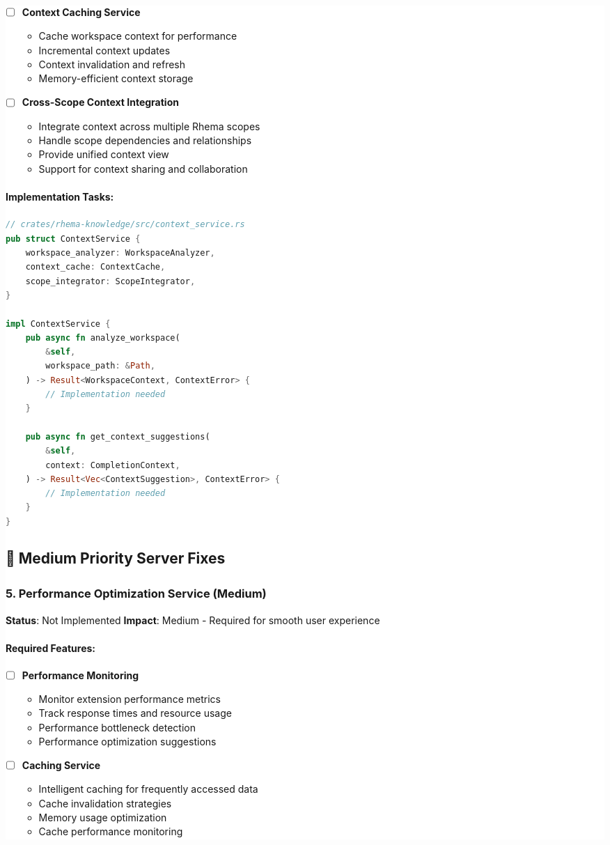 - [ ] **Context Caching Service**
  - Cache workspace context for performance
  - Incremental context updates
  - Context invalidation and refresh
  - Memory-efficient context storage

- [ ] **Cross-Scope Context Integration**
  - Integrate context across multiple Rhema scopes
  - Handle scope dependencies and relationships
  - Provide unified context view
  - Support for context sharing and collaboration

#### Implementation Tasks:
```rust
// crates/rhema-knowledge/src/context_service.rs
pub struct ContextService {
    workspace_analyzer: WorkspaceAnalyzer,
    context_cache: ContextCache,
    scope_integrator: ScopeIntegrator,
}

impl ContextService {
    pub async fn analyze_workspace(
        &self,
        workspace_path: &Path,
    ) -> Result<WorkspaceContext, ContextError> {
        // Implementation needed
    }
    
    pub async fn get_context_suggestions(
        &self,
        context: CompletionContext,
    ) -> Result<Vec<ContextSuggestion>, ContextError> {
        // Implementation needed
    }
}
```

## 🔧 Medium Priority Server Fixes

### 5. Performance Optimization Service (Medium)
**Status**: Not Implemented
**Impact**: Medium - Required for smooth user experience

#### Required Features:
- [ ] **Performance Monitoring**
  - Monitor extension performance metrics
  - Track response times and resource usage
  - Performance bottleneck detection
  - Performance optimization suggestions

- [ ] **Caching Service**
  - Intelligent caching for frequently accessed data
  - Cache invalidation strategies
  - Memory usage optimization
  - Cache performance monitoring
